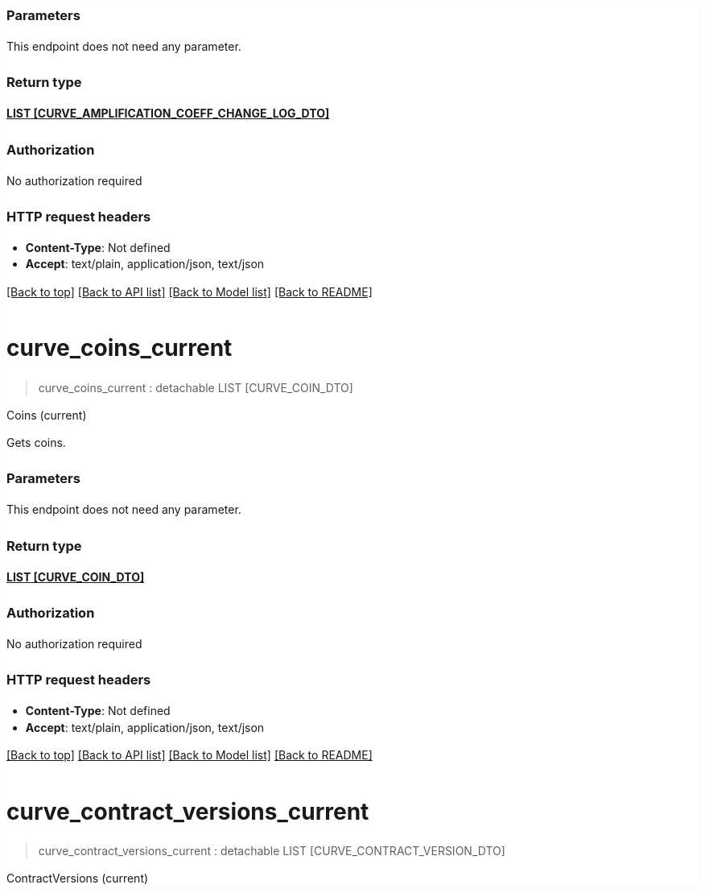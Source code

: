 ### Parameters
This endpoint does not need any parameter.

### Return type

[**LIST [CURVE_AMPLIFICATION_COEFF_CHANGE_LOG_DTO]**](Curve.AmplificationCoeffChangeLogDTO.md)

### Authorization

No authorization required

### HTTP request headers

 - **Content-Type**: Not defined
 - **Accept**: text/plain, application/json, text/json

[[Back to top]](#) [[Back to API list]](../README.md#documentation-for-api-endpoints) [[Back to Model list]](../README.md#documentation-for-models) [[Back to README]](../README.md)

# **curve_coins_current**
> curve_coins_current : detachable LIST [CURVE_COIN_DTO]


Coins (current)

Gets coins.


### Parameters
This endpoint does not need any parameter.

### Return type

[**LIST [CURVE_COIN_DTO]**](Curve.CoinDTO.md)

### Authorization

No authorization required

### HTTP request headers

 - **Content-Type**: Not defined
 - **Accept**: text/plain, application/json, text/json

[[Back to top]](#) [[Back to API list]](../README.md#documentation-for-api-endpoints) [[Back to Model list]](../README.md#documentation-for-models) [[Back to README]](../README.md)

# **curve_contract_versions_current**
> curve_contract_versions_current : detachable LIST [CURVE_CONTRACT_VERSION_DTO]


ContractVersions (current)
